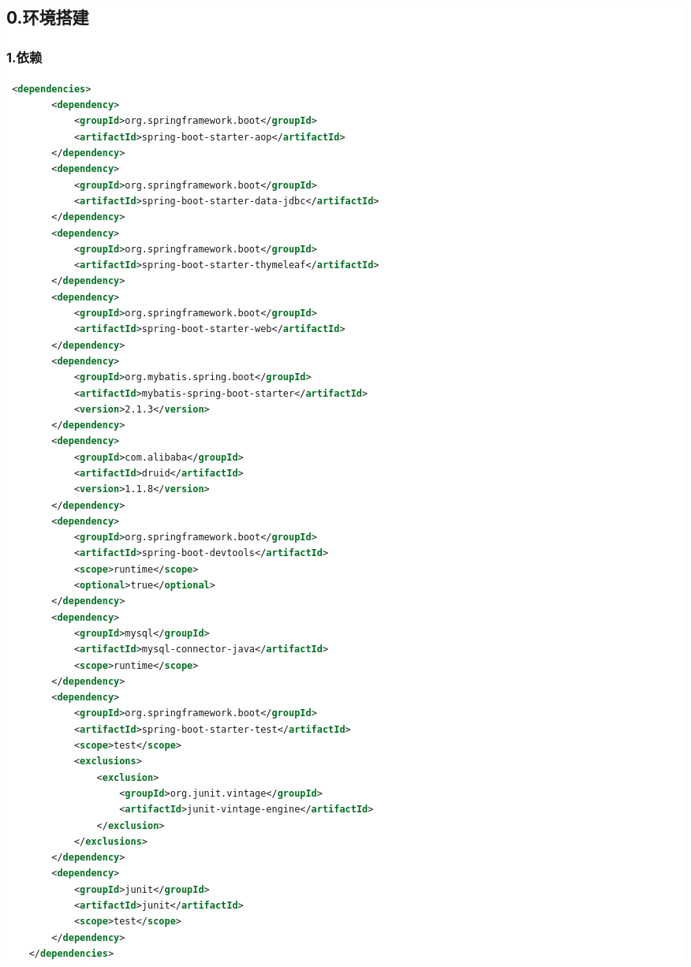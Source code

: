 



## 0.环境搭建

### 1.依赖

```xml
 <dependencies>
        <dependency>
            <groupId>org.springframework.boot</groupId>
            <artifactId>spring-boot-starter-aop</artifactId>
        </dependency>
        <dependency>
            <groupId>org.springframework.boot</groupId>
            <artifactId>spring-boot-starter-data-jdbc</artifactId>
        </dependency>
        <dependency>
            <groupId>org.springframework.boot</groupId>
            <artifactId>spring-boot-starter-thymeleaf</artifactId>
        </dependency>
        <dependency>
            <groupId>org.springframework.boot</groupId>
            <artifactId>spring-boot-starter-web</artifactId>
        </dependency>
        <dependency>
            <groupId>org.mybatis.spring.boot</groupId>
            <artifactId>mybatis-spring-boot-starter</artifactId>
            <version>2.1.3</version>
        </dependency>
        <dependency>
            <groupId>com.alibaba</groupId>
            <artifactId>druid</artifactId>
            <version>1.1.8</version>
        </dependency>
        <dependency>
            <groupId>org.springframework.boot</groupId>
            <artifactId>spring-boot-devtools</artifactId>
            <scope>runtime</scope>
            <optional>true</optional>
        </dependency>
        <dependency>
            <groupId>mysql</groupId>
            <artifactId>mysql-connector-java</artifactId>
            <scope>runtime</scope>
        </dependency>
        <dependency>
            <groupId>org.springframework.boot</groupId>
            <artifactId>spring-boot-starter-test</artifactId>
            <scope>test</scope>
            <exclusions>
                <exclusion>
                    <groupId>org.junit.vintage</groupId>
                    <artifactId>junit-vintage-engine</artifactId>
                </exclusion>
            </exclusions>
        </dependency>
        <dependency>
            <groupId>junit</groupId>
            <artifactId>junit</artifactId>
            <scope>test</scope>
        </dependency>
    </dependencies>
```